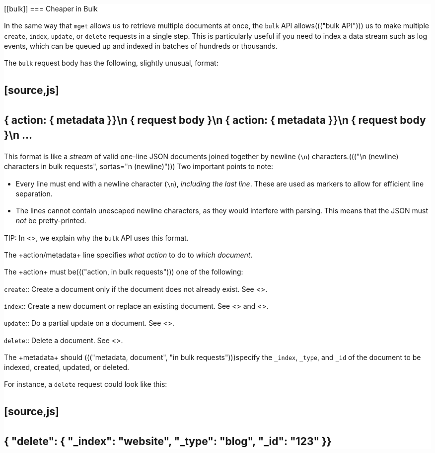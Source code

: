 [[bulk]]
=== Cheaper in Bulk

In the same way that `mget` allows us to retrieve multiple documents at once,
the `bulk` API allows((("bulk API"))) us to make multiple `create`, `index`, `update`, or
`delete`  requests in a single step. This is particularly useful if you need
to index a data stream such as log events, which can be queued up and indexed
in batches of hundreds or thousands.

The `bulk` request body has the following, slightly unusual, format:

[source,js]
--------------------------------------------------
{ action: { metadata }}\n
{ request body        }\n
{ action: { metadata }}\n
{ request body        }\n
...
--------------------------------------------------

This format is like a _stream_ of valid one-line JSON documents joined
together by newline (`\n`) characters.((("\n (newline) characters in bulk requests", sortas="n (newline)"))) Two important points to note:

* Every line must end with a newline character (`\n`), _including the last
  line_. These are used as markers to allow for efficient line separation.

* The lines cannot contain unescaped newline characters, as they would
  interfere with parsing. This means that the JSON must _not_ be
  pretty-printed.

TIP: In <<bulk-format>>, we explain why the `bulk` API uses this format.

The +action/metadata+ line specifies _what action_ to do to _which document_.

The +action+ must be((("action, in bulk requests"))) one of the following:

 `create`::
    Create a document only if the document does not already exist. See <<create-doc>>.

 `index`::
    Create a new document or replace an existing document. See <<index-doc>> and <<update-doc>>.

 `update`::
    Do a partial update on a document. See <<partial-updates>>.

 `delete`::
    Delete a document. See <<delete-doc>>.

The +metadata+ should ((("metadata, document", "in bulk requests")))specify the `_index`, `_type`, and `_id` of the document
to be indexed, created, updated, or deleted.

For instance, a `delete` request could look like this:

[source,js]
--------------------------------------------------
{ "delete": { "_index": "website", "_type": "blog", "_id": "123" }}
--------------------------------------------------
